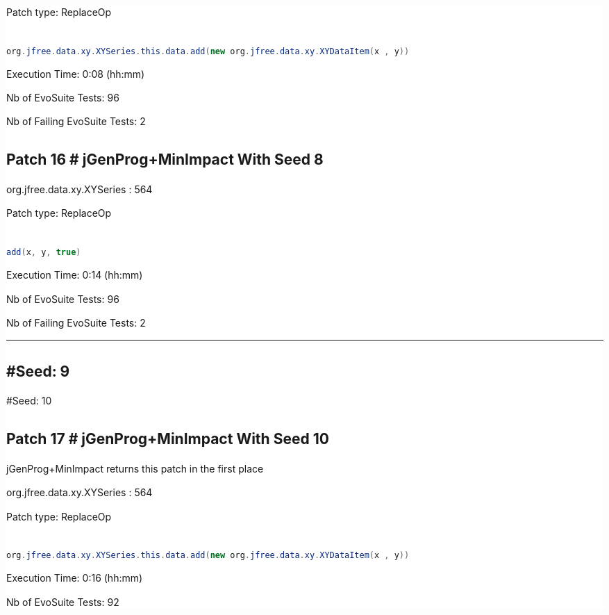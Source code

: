 Patch type: ReplaceOp

```Java

org.jfree.data.xy.XYSeries.this.data.add(new org.jfree.data.xy.XYDataItem(x , y))

```


Execution Time: 0:08 (hh:mm) 

Nb of EvoSuite Tests: 96

Nb of Failing EvoSuite Tests: 2



## Patch 16 #  jGenProg+MinImpact With Seed 8

org.jfree.data.xy.XYSeries : 564

Patch type: ReplaceOp

```Java

add(x, y, true)

```


Execution Time: 0:14 (hh:mm) 

Nb of EvoSuite Tests: 96

Nb of Failing EvoSuite Tests: 2


--- 
#Seed: 9
--- 
#Seed: 10

## Patch 17 #  jGenProg+MinImpact With Seed 10

jGenProg+MinImpact returns this patch in the first place

org.jfree.data.xy.XYSeries : 564

Patch type: ReplaceOp

```Java

org.jfree.data.xy.XYSeries.this.data.add(new org.jfree.data.xy.XYDataItem(x , y))

```


Execution Time: 0:16 (hh:mm) 

Nb of EvoSuite Tests: 92
